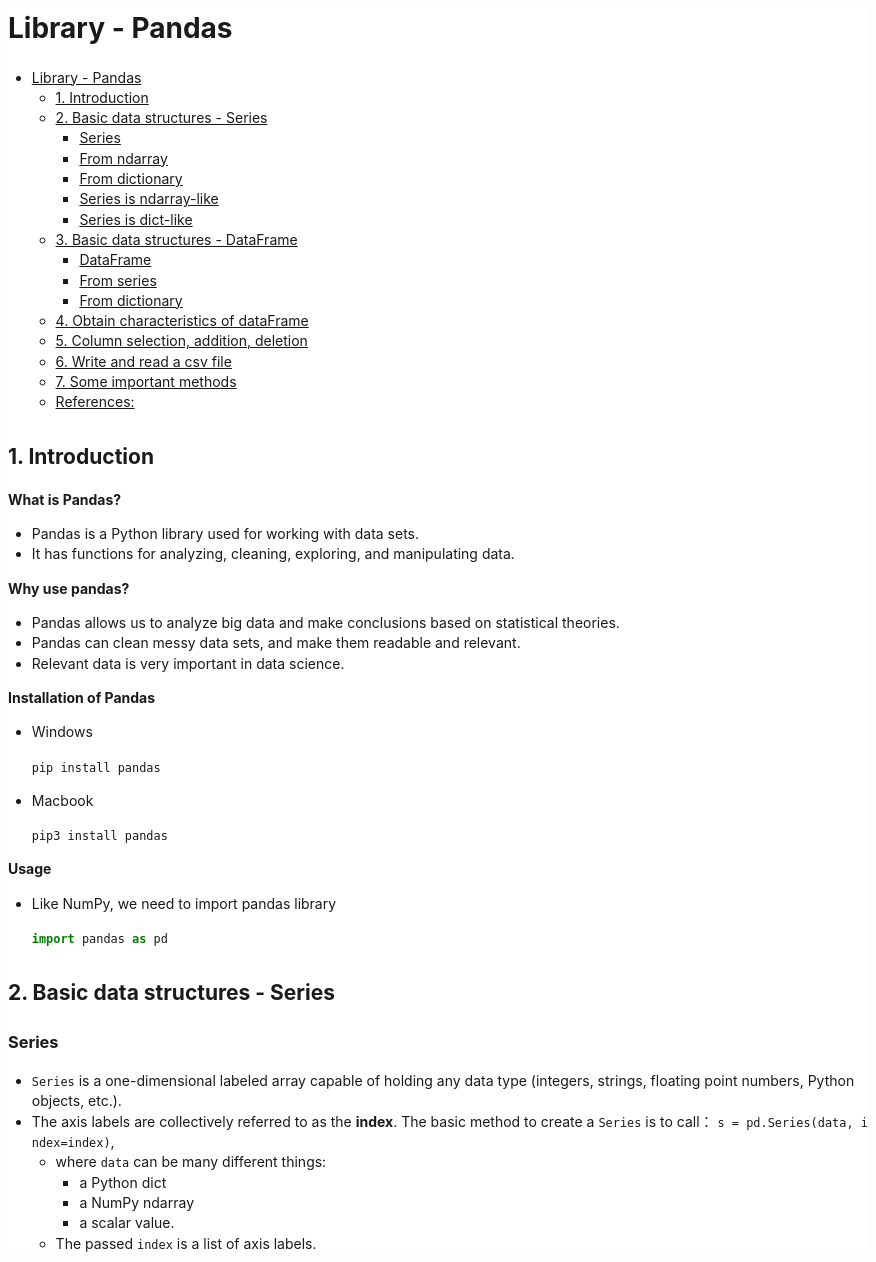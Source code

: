 # Library - Pandas

- [Library - Pandas](#library---pandas)
  - [1. Introduction](#1-introduction)
  - [2. Basic data structures - Series](#2-basic-data-structures---series)
    - [Series](#series)
    - [From ndarray](#from-ndarray)
    - [From dictionary](#from-dictionary)
    - [Series is ndarray-like](#series-is-ndarray-like)
    - [Series is dict-like](#series-is-dict-like)
  - [3. Basic data structures - DataFrame](#3-basic-data-structures---dataframe)
    - [DataFrame](#dataframe)
    - [From series](#from-series)
    - [From dictionary](#from-dictionary-1)
  - [4. Obtain characteristics of dataFrame](#4-obtain-characteristics-of-dataframe)
  - [5. Column selection, addition, deletion](#5-column-selection-addition-deletion)
  - [6. Write and read a csv file](#6-write-and-read-a-csv-file)
  - [7. Some important methods](#7-some-important-methods)
  - [References:](#references)



## 1. Introduction

**What is Pandas?**
- Pandas is a Python library used for working with data sets.
- It has functions for analyzing, cleaning, exploring, and manipulating data.

**Why use pandas?**
- Pandas allows us to analyze big data and make conclusions based on statistical theories.
- Pandas can clean messy data sets, and make them readable and relevant.
- Relevant data is very important in data science.

**Installation of Pandas**
- Windows
    ```base
    pip install pandas
    ```
- Macbook
    ```base
    pip3 install pandas
    ```

**Usage**
- Like NumPy, we need to import pandas library
    ```python
    import pandas as pd
    ```





## 2. Basic data structures - Series
### Series
- `Series` is a one-dimensional labeled array capable of holding any data type (integers, strings, floating point numbers, Python objects, etc.). 
- The axis labels are collectively referred to as the **index**. The basic method to create a `Series` is to call：
	`s = pd.Series(data, index=index)`, 
	- where `data` can be many different things:
		- a Python dict
		- a NumPy ndarray
		- a scalar value.
	- The passed `index` is a list of axis labels. 